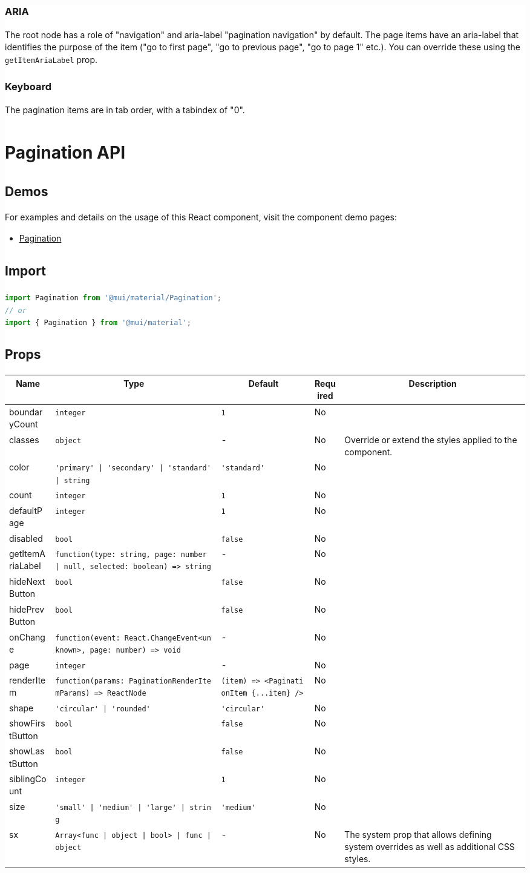 ### ARIA

The root node has a role of "navigation" and aria-label "pagination navigation" by default. The page items have an aria-label that identifies the purpose of the item ("go to first page", "go to previous page", "go to page 1" etc.).
You can override these using the `getItemAriaLabel` prop.

### Keyboard

The pagination items are in tab order, with a tabindex of "0".

# Pagination API

## Demos

For examples and details on the usage of this React component, visit the component demo pages:

- [Pagination](https://mui.com/material-ui/react-pagination/)

## Import

```jsx
import Pagination from '@mui/material/Pagination';
// or
import { Pagination } from '@mui/material';
```

## Props

| Name             | Type                                                                        | Default                                  | Required | Description                                                                             |
| ---------------- | --------------------------------------------------------------------------- | ---------------------------------------- | -------- | --------------------------------------------------------------------------------------- |
| boundaryCount    | `integer`                                                                   | `1`                                      | No       |                                                                                         |
| classes          | `object`                                                                    | -                                        | No       | Override or extend the styles applied to the component.                                 |
| color            | `'primary' \| 'secondary' \| 'standard' \| string`                          | `'standard'`                             | No       |                                                                                         |
| count            | `integer`                                                                   | `1`                                      | No       |                                                                                         |
| defaultPage      | `integer`                                                                   | `1`                                      | No       |                                                                                         |
| disabled         | `bool`                                                                      | `false`                                  | No       |                                                                                         |
| getItemAriaLabel | `function(type: string, page: number \| null, selected: boolean) => string` | -                                        | No       |                                                                                         |
| hideNextButton   | `bool`                                                                      | `false`                                  | No       |                                                                                         |
| hidePrevButton   | `bool`                                                                      | `false`                                  | No       |                                                                                         |
| onChange         | `function(event: React.ChangeEvent<unknown>, page: number) => void`         | -                                        | No       |                                                                                         |
| page             | `integer`                                                                   | -                                        | No       |                                                                                         |
| renderItem       | `function(params: PaginationRenderItemParams) => ReactNode`                 | `(item) => <PaginationItem {...item} />` | No       |                                                                                         |
| shape            | `'circular' \| 'rounded'`                                                   | `'circular'`                             | No       |                                                                                         |
| showFirstButton  | `bool`                                                                      | `false`                                  | No       |                                                                                         |
| showLastButton   | `bool`                                                                      | `false`                                  | No       |                                                                                         |
| siblingCount     | `integer`                                                                   | `1`                                      | No       |                                                                                         |
| size             | `'small' \| 'medium' \| 'large' \| string`                                  | `'medium'`                               | No       |                                                                                         |
| sx               | `Array<func \| object \| bool> \| func \| object`                           | -                                        | No       | The system prop that allows defining system overrides as well as additional CSS styles. |